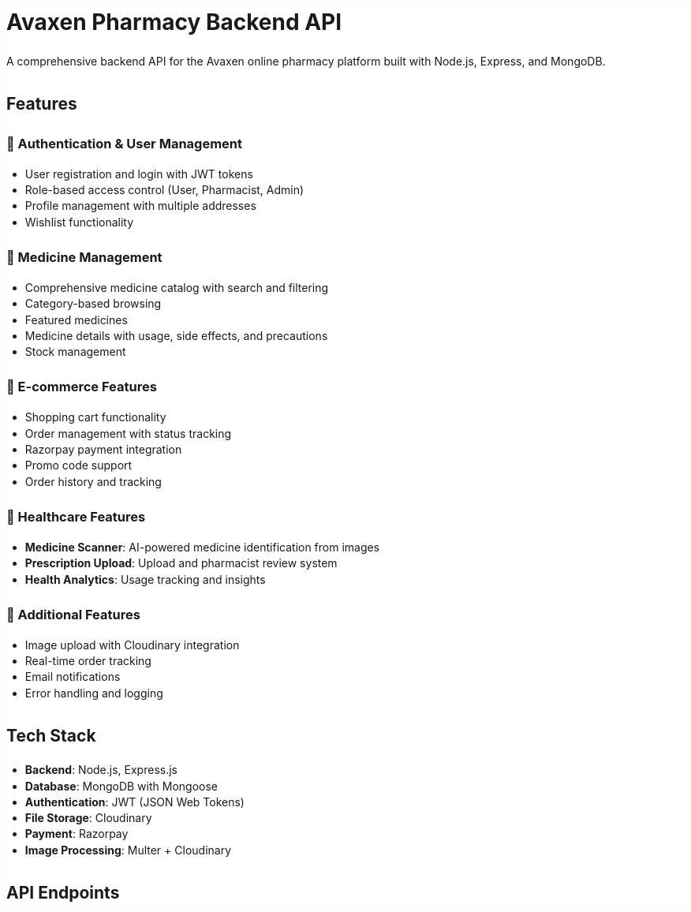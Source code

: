 # Avaxen Pharmacy Backend API

A comprehensive backend API for the Avaxen online pharmacy platform built with Node.js, Express, and MongoDB.

## Features

### 🔐 Authentication & User Management
- User registration and login with JWT tokens
- Role-based access control (User, Pharmacist, Admin)
- Profile management with multiple addresses
- Wishlist functionality

### 💊 Medicine Management
- Comprehensive medicine catalog with search and filtering
- Category-based browsing
- Featured medicines
- Medicine details with usage, side effects, and precautions
- Stock management

### 🛒 E-commerce Features
- Shopping cart functionality
- Order management with status tracking
- Razorpay payment integration
- Promo code support
- Order history and tracking

### 🔬 Healthcare Features
- **Medicine Scanner**: AI-powered medicine identification from images
- **Prescription Upload**: Upload and pharmacist review system
- **Health Analytics**: Usage tracking and insights

### 📱 Additional Features
- Image upload with Cloudinary integration
- Real-time order tracking
- Email notifications
- Error handling and logging

## Tech Stack

- **Backend**: Node.js, Express.js
- **Database**: MongoDB with Mongoose
- **Authentication**: JWT (JSON Web Tokens)
- **File Storage**: Cloudinary
- **Payment**: Razorpay
- **Image Processing**: Multer + Cloudinary

## API Endpoints
